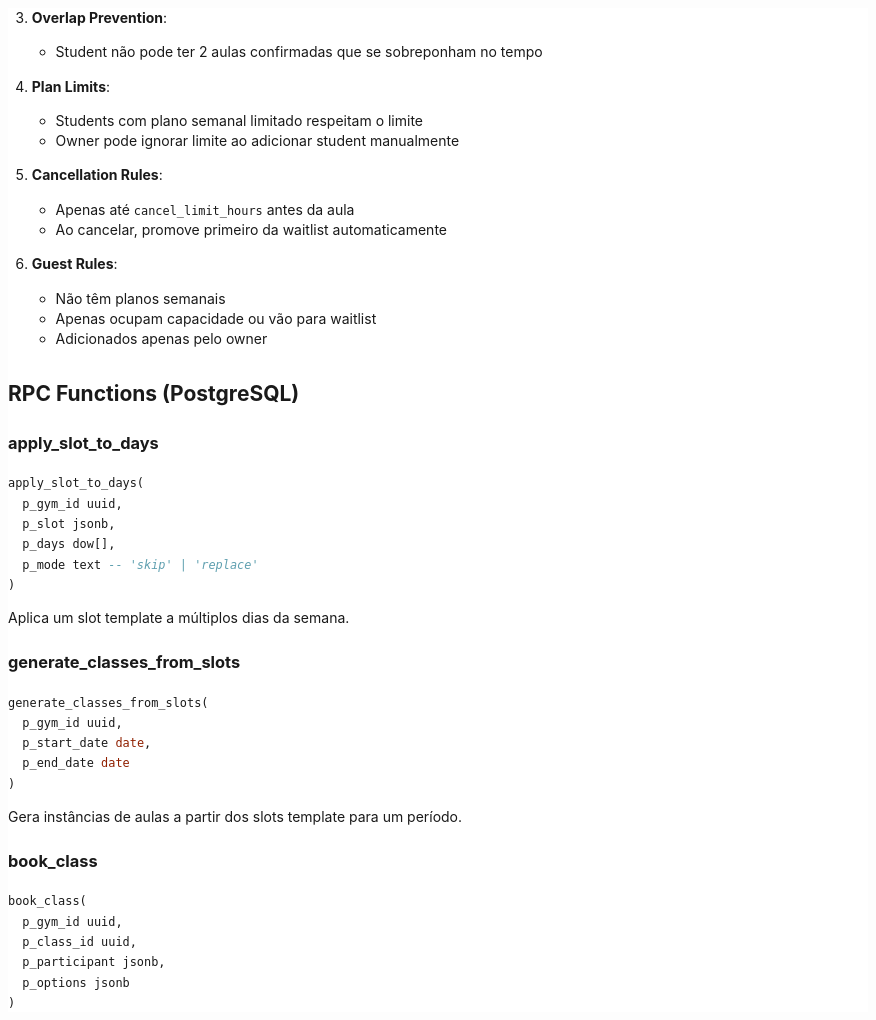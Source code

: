 3. **Overlap Prevention**:

   - Student não pode ter 2 aulas confirmadas que se sobreponham no tempo

4. **Plan Limits**:

   - Students com plano semanal limitado respeitam o limite
   - Owner pode ignorar limite ao adicionar student manualmente

5. **Cancellation Rules**:

   - Apenas até `cancel_limit_hours` antes da aula
   - Ao cancelar, promove primeiro da waitlist automaticamente

6. **Guest Rules**:
   - Não têm planos semanais
   - Apenas ocupam capacidade ou vão para waitlist
   - Adicionados apenas pelo owner

## RPC Functions (PostgreSQL)

### apply_slot_to_days

```sql
apply_slot_to_days(
  p_gym_id uuid,
  p_slot jsonb,
  p_days dow[],
  p_mode text -- 'skip' | 'replace'
)
```

Aplica um slot template a múltiplos dias da semana.

### generate_classes_from_slots

```sql
generate_classes_from_slots(
  p_gym_id uuid,
  p_start_date date,
  p_end_date date
)
```

Gera instâncias de aulas a partir dos slots template para um período.

### book_class

```sql
book_class(
  p_gym_id uuid,
  p_class_id uuid,
  p_participant jsonb,
  p_options jsonb
)
```
